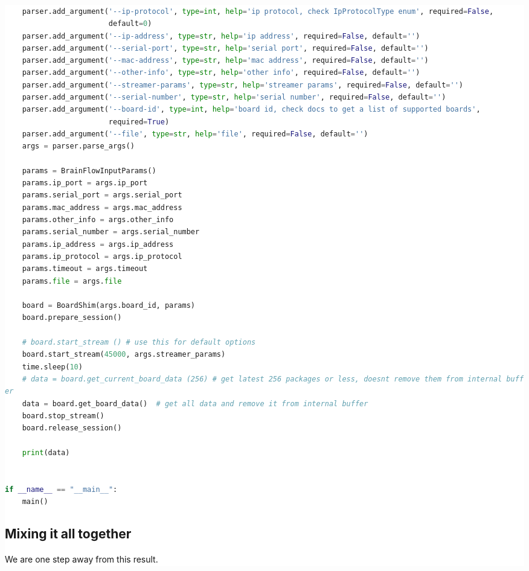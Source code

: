 ```python
    parser.add_argument('--ip-protocol', type=int, help='ip protocol, check IpProtocolType enum', required=False,
                        default=0)
    parser.add_argument('--ip-address', type=str, help='ip address', required=False, default='')
    parser.add_argument('--serial-port', type=str, help='serial port', required=False, default='')
    parser.add_argument('--mac-address', type=str, help='mac address', required=False, default='')
    parser.add_argument('--other-info', type=str, help='other info', required=False, default='')
    parser.add_argument('--streamer-params', type=str, help='streamer params', required=False, default='')
    parser.add_argument('--serial-number', type=str, help='serial number', required=False, default='')
    parser.add_argument('--board-id', type=int, help='board id, check docs to get a list of supported boards',
                        required=True)
    parser.add_argument('--file', type=str, help='file', required=False, default='')
    args = parser.parse_args()

    params = BrainFlowInputParams()
    params.ip_port = args.ip_port
    params.serial_port = args.serial_port
    params.mac_address = args.mac_address
    params.other_info = args.other_info
    params.serial_number = args.serial_number
    params.ip_address = args.ip_address
    params.ip_protocol = args.ip_protocol
    params.timeout = args.timeout
    params.file = args.file

    board = BoardShim(args.board_id, params)
    board.prepare_session()

    # board.start_stream () # use this for default options
    board.start_stream(45000, args.streamer_params)
    time.sleep(10)
    # data = board.get_current_board_data (256) # get latest 256 packages or less, doesnt remove them from internal buffer
    data = board.get_board_data()  # get all data and remove it from internal buffer
    board.stop_stream()
    board.release_session()

    print(data)


if __name__ == "__main__":
    main()
```

## Mixing it all together

We are one step away from this result.
